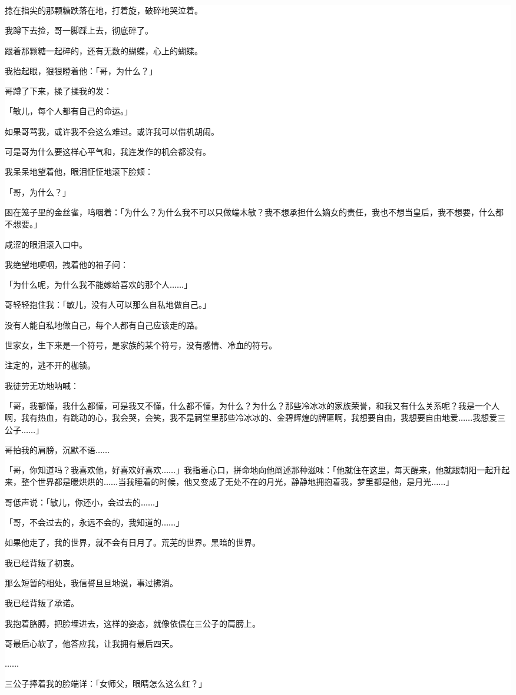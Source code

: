 捻在指尖的那颗糖跌落在地，打着旋，破碎地哭泣着。

我蹲下去捡，哥一脚踩上去，彻底碎了。

跟着那颗糖一起碎的，还有无数的蝴蝶，心上的蝴蝶。

我抬起眼，狠狠瞪着他：「哥，为什么？」

哥蹲了下来，揉了揉我的发：

「敏儿，每个人都有自己的命运。」

如果哥骂我，或许我不会这么难过。或许我可以借机胡闹。

可是哥为什么要这样心平气和，我连发作的机会都没有。

我呆呆地望着他，眼泪怔怔地滚下脸颊：

「哥，为什么？」

困在笼子里的金丝雀，呜咽着：「为什么？为什么我不可以只做端木敏？我不想承担什么嫡女的责任，我也不想当皇后，我不想要，什么都不想要。」

咸涩的眼泪滚入口中。

我绝望地哽咽，拽着他的袖子问：

「为什么呢，为什么我不能嫁给喜欢的那个人……」

哥轻轻抱住我：「敏儿，没有人可以那么自私地做自己。」

没有人能自私地做自己，每个人都有自己应该走的路。

世家女，生下来是一个符号，是家族的某个符号，没有感情、冷血的符号。

注定的，逃不开的枷锁。

我徒劳无功地呐喊：

「哥，我都懂，我什么都懂，可是我又不懂，什么都不懂，为什么？为什么？那些冷冰冰的家族荣誉，和我又有什么关系呢？我是一个人啊，我有热血，有跳动的心，我会哭，会笑，我不是祠堂里那些冷冰冰的、金碧辉煌的牌匾啊，我想要自由，我想要自由地爱……我想爱三公子……」

哥拍我的肩膀，沉默不语……

「哥，你知道吗？我喜欢他，好喜欢好喜欢……」我指着心口，拼命地向他阐述那种滋味：「他就住在这里，每天醒来，他就跟朝阳一起升起来，整个世界都是暖烘烘的……当我睡着的时候，他又变成了无处不在的月光，静静地拥抱着我，梦里都是他，是月光……」

哥低声说：「敏儿，你还小，会过去的……」

「哥，不会过去的，永远不会的，我知道的……」

如果他走了，我的世界，就不会有日月了。荒芜的世界。黑暗的世界。

我已经背叛了初衷。

那么短暂的相处，我信誓旦旦地说，事过拂消。

我已经背叛了承诺。

我抱着胳膊，把脸埋进去，这样的姿态，就像依偎在三公子的肩膀上。

哥最后心软了，他答应我，让我拥有最后四天。

……

三公子捧着我的脸端详：「女师父，眼睛怎么这么红？」
